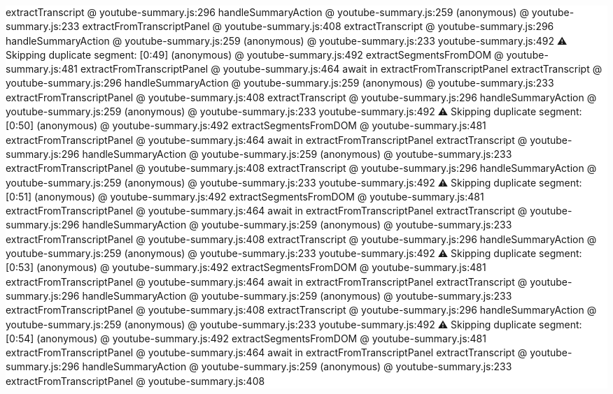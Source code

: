 extractTranscript @ youtube-summary.js:296
handleSummaryAction @ youtube-summary.js:259
(anonymous) @ youtube-summary.js:233
extractFromTranscriptPanel @ youtube-summary.js:408
extractTranscript @ youtube-summary.js:296
handleSummaryAction @ youtube-summary.js:259
(anonymous) @ youtube-summary.js:233
youtube-summary.js:492 ⚠️ Skipping duplicate segment: [0:49]
(anonymous) @ youtube-summary.js:492
extractSegmentsFromDOM @ youtube-summary.js:481
extractFromTranscriptPanel @ youtube-summary.js:464
await in extractFromTranscriptPanel
extractTranscript @ youtube-summary.js:296
handleSummaryAction @ youtube-summary.js:259
(anonymous) @ youtube-summary.js:233
extractFromTranscriptPanel @ youtube-summary.js:408
extractTranscript @ youtube-summary.js:296
handleSummaryAction @ youtube-summary.js:259
(anonymous) @ youtube-summary.js:233
youtube-summary.js:492 ⚠️ Skipping duplicate segment: [0:50]
(anonymous) @ youtube-summary.js:492
extractSegmentsFromDOM @ youtube-summary.js:481
extractFromTranscriptPanel @ youtube-summary.js:464
await in extractFromTranscriptPanel
extractTranscript @ youtube-summary.js:296
handleSummaryAction @ youtube-summary.js:259
(anonymous) @ youtube-summary.js:233
extractFromTranscriptPanel @ youtube-summary.js:408
extractTranscript @ youtube-summary.js:296
handleSummaryAction @ youtube-summary.js:259
(anonymous) @ youtube-summary.js:233
youtube-summary.js:492 ⚠️ Skipping duplicate segment: [0:51]
(anonymous) @ youtube-summary.js:492
extractSegmentsFromDOM @ youtube-summary.js:481
extractFromTranscriptPanel @ youtube-summary.js:464
await in extractFromTranscriptPanel
extractTranscript @ youtube-summary.js:296
handleSummaryAction @ youtube-summary.js:259
(anonymous) @ youtube-summary.js:233
extractFromTranscriptPanel @ youtube-summary.js:408
extractTranscript @ youtube-summary.js:296
handleSummaryAction @ youtube-summary.js:259
(anonymous) @ youtube-summary.js:233
youtube-summary.js:492 ⚠️ Skipping duplicate segment: [0:53]
(anonymous) @ youtube-summary.js:492
extractSegmentsFromDOM @ youtube-summary.js:481
extractFromTranscriptPanel @ youtube-summary.js:464
await in extractFromTranscriptPanel
extractTranscript @ youtube-summary.js:296
handleSummaryAction @ youtube-summary.js:259
(anonymous) @ youtube-summary.js:233
extractFromTranscriptPanel @ youtube-summary.js:408
extractTranscript @ youtube-summary.js:296
handleSummaryAction @ youtube-summary.js:259
(anonymous) @ youtube-summary.js:233
youtube-summary.js:492 ⚠️ Skipping duplicate segment: [0:54]
(anonymous) @ youtube-summary.js:492
extractSegmentsFromDOM @ youtube-summary.js:481
extractFromTranscriptPanel @ youtube-summary.js:464
await in extractFromTranscriptPanel
extractTranscript @ youtube-summary.js:296
handleSummaryAction @ youtube-summary.js:259
(anonymous) @ youtube-summary.js:233
extractFromTranscriptPanel @ youtube-summary.js:408